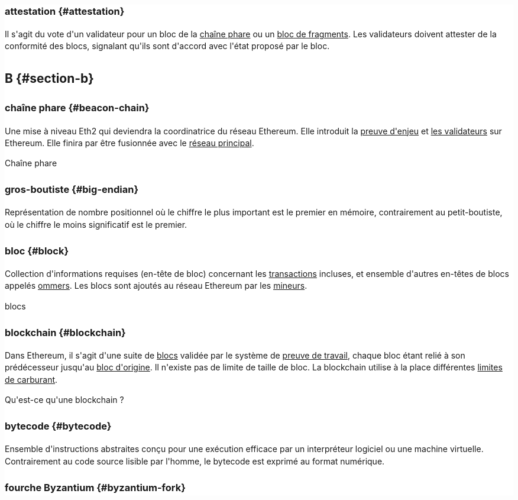 ### attestation {#attestation}

Il s'agit du vote d'un validateur pour un bloc de la [chaîne phare](#beacon-chain) ou un [bloc](#block)[ de fragments](#shard). Les validateurs doivent attester de la conformité des blocs, signalant qu'ils sont d'accord avec l'état proposé par le bloc.

<Divider />

## B {#section-b}

### chaîne phare {#beacon-chain}

Une mise à niveau Eth2 qui deviendra la coordinatrice du réseau Ethereum. Elle introduit la [preuve d'enjeu](#proof-of-stake) et [les validateurs](#validator) sur Ethereum. Elle finira par être fusionnée avec le [réseau principal](#mainnet).

<DocLink to="/eth2/beacon-chain/">
  Chaîne phare
</DocLink>

### gros-boutiste {#big-endian}

Représentation de nombre positionnel où le chiffre le plus important est le premier en mémoire, contrairement au petit-boutiste, où le chiffre le moins significatif est le premier.

### bloc {#block}

Collection d'informations requises (en-tête de bloc) concernant les [transactions](#transaction) incluses, et ensemble d'autres en-têtes de blocs appelés [ommers](#ommer). Les blocs sont ajoutés au réseau Ethereum par les [mineurs](#miner).

<DocLink to="/developers/docs/blocks/">
  blocs
</DocLink>

### blockchain {#blockchain}

Dans Ethereum, il s'agit d'une suite de [blocs](#block) validée par le système de [preuve de travail](#pow), chaque bloc étant relié à son prédécesseur jusqu'au [bloc d'origine](#genesis-block). Il n'existe pas de limite de taille de bloc. La blockchain utilise à la place différentes [limites de carburant](#gas-limit).

<DocLink to="/developers/docs/intro-to-ethereum#what-is-a-blockchain">
  Qu'est-ce qu'une blockchain ?
</DocLink>

### bytecode {#bytecode}

Ensemble d'instructions abstraites conçu pour une exécution efficace par un interpréteur logiciel ou une machine virtuelle. Contrairement au code source lisible par l'homme, le bytecode est exprimé au format numérique.

### fourche Byzantium {#byzantium-fork}

